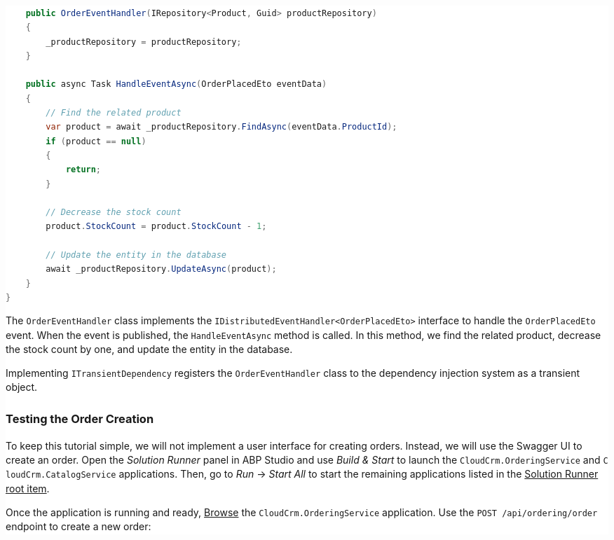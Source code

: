 ```csharp
    public OrderEventHandler(IRepository<Product, Guid> productRepository)
    {
        _productRepository = productRepository;
    }

    public async Task HandleEventAsync(OrderPlacedEto eventData)
    {
        // Find the related product
        var product = await _productRepository.FindAsync(eventData.ProductId);
        if (product == null)
        {
            return;
        }

        // Decrease the stock count
        product.StockCount = product.StockCount - 1;

        // Update the entity in the database
        await _productRepository.UpdateAsync(product);
    }
}
```

The `OrderEventHandler` class implements the `IDistributedEventHandler<OrderPlacedEto>` interface to handle the `OrderPlacedEto` event. When the event is published, the `HandleEventAsync` method is called. In this method, we find the related product, decrease the stock count by one, and update the entity in the database.

Implementing `ITransientDependency` registers the `OrderEventHandler` class to the dependency injection system as a transient object.

### Testing the Order Creation

To keep this tutorial simple, we will not implement a user interface for creating orders. Instead, we will use the Swagger UI to create an order. Open the *Solution Runner* panel in ABP Studio and use *Build & Start* to launch the `CloudCrm.OrderingService` and `CloudCrm.CatalogService` applications. Then, go to *Run* -> *Start All* to start the remaining applications listed in the [Solution Runner root item](../../studio/running-applications.md#run).

Once the application is running and ready, [Browse](../../studio/running-applications.md#c-application) the `CloudCrm.OrderingService` application. Use the `POST /api/ordering/order` endpoint to create a new order:
